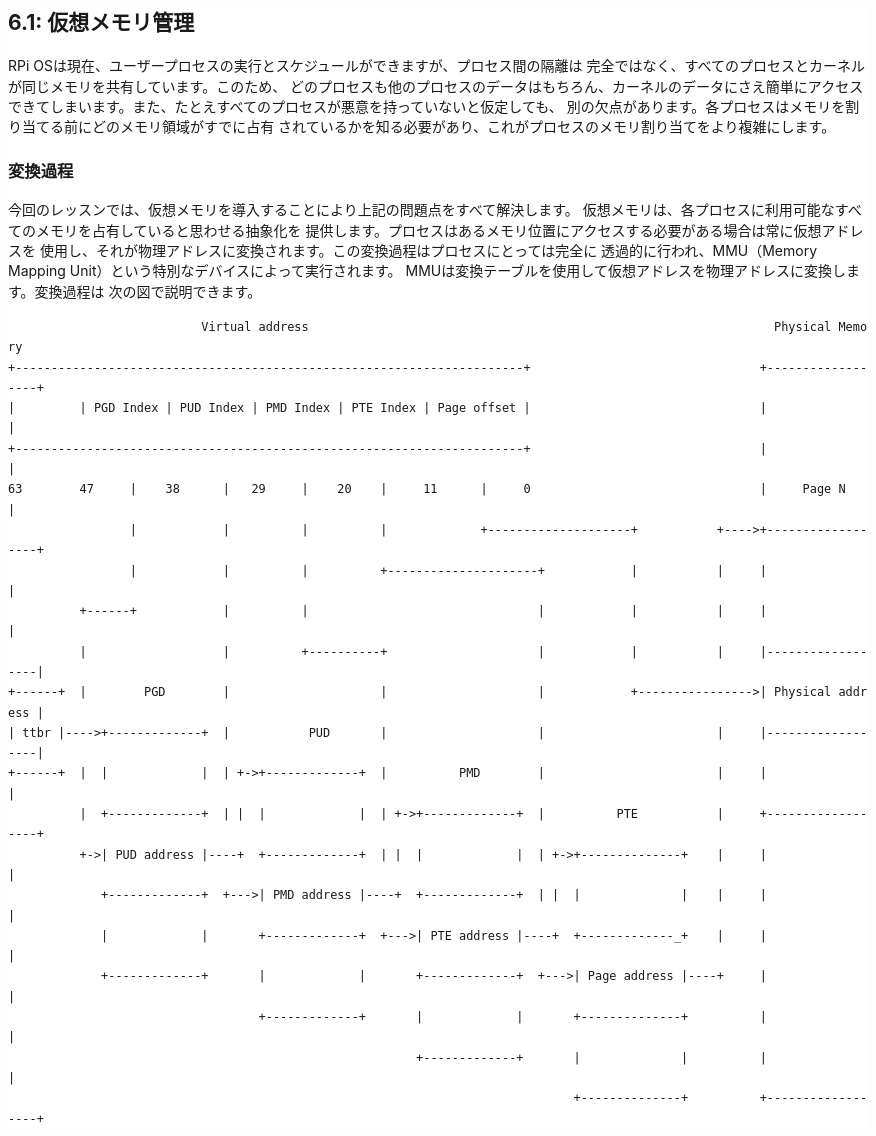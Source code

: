 ## 6.1: 仮想メモリ管理

RPi OSは現在、ユーザープロセスの実行とスケジュールができますが、プロセス間の隔離は
完全ではなく、すべてのプロセスとカーネルが同じメモリを共有しています。このため、
どのプロセスも他のプロセスのデータはもちろん、カーネルのデータにさえ簡単にアクセス
できてしまいます。また、たとえすべてのプロセスが悪意を持っていないと仮定しても、
別の欠点があります。各プロセスはメモリを割り当てる前にどのメモリ領域がすでに占有
されているかを知る必要があり、これがプロセスのメモリ割り当てをより複雑にします。

### 変換過程

今回のレッスンでは、仮想メモリを導入することにより上記の問題点をすべて解決します。
仮想メモリは、各プロセスに利用可能なすべてのメモリを占有していると思わせる抽象化を
提供します。プロセスはあるメモリ位置にアクセスする必要がある場合は常に仮想アドレスを
使用し、それが物理アドレスに変換されます。この変換過程はプロセスにとっては完全に
透過的に行われ、MMU（Memory Mapping Unit）という特別なデバイスによって実行されます。
MMUは変換テーブルを使用して仮想アドレスを物理アドレスに変換します。変換過程は
次の図で説明できます。

```
                           Virtual address                                                                 Physical Memory
+-----------------------------------------------------------------------+                                +------------------+
|         | PGD Index | PUD Index | PMD Index | PTE Index | Page offset |                                |                  |
+-----------------------------------------------------------------------+                                |                  |
63        47     |    38      |   29     |    20    |     11      |     0                                |     Page N       |
                 |            |          |          |             +--------------------+           +---->+------------------+
                 |            |          |          +---------------------+            |           |     |                  |
          +------+            |          |                                |            |           |     |                  |
          |                   |          +----------+                     |            |           |     |------------------|
+------+  |        PGD        |                     |                     |            +---------------->| Physical address |
| ttbr |---->+-------------+  |           PUD       |                     |                        |     |------------------|
+------+  |  |             |  | +->+-------------+  |          PMD        |                        |     |                  |
          |  +-------------+  | |  |             |  | +->+-------------+  |          PTE           |     +------------------+
          +->| PUD address |----+  +-------------+  | |  |             |  | +->+--------------+    |     |                  |
             +-------------+  +--->| PMD address |----+  +-------------+  | |  |              |    |     |                  |
             |             |       +-------------+  +--->| PTE address |----+  +-------------_+    |     |                  |
             +-------------+       |             |       +-------------+  +--->| Page address |----+     |                  |
                                   +-------------+       |             |       +--------------+          |                  |
                                                         +-------------+       |              |          |                  |
                                                                               +--------------+          +------------------+
```
